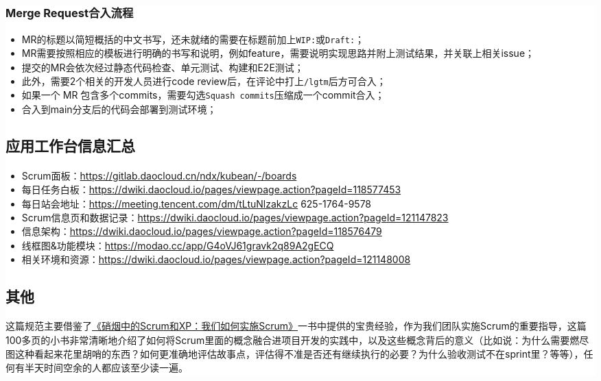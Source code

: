 ### Merge Request合入流程

- MR的标题以简短概括的中文书写，还未就绪的需要在标题前加上`WIP:`或`Draft:`；
- MR需要按照相应的模板进行明确的书写和说明，例如feature，需要说明实现思路并附上测试结果，并关联上相关issue；
- 提交的MR会依次经过静态代码检查、单元测试、构建和E2E测试；
- 此外，需要2个相关的开发人员进行code review后，在评论中打上`/lgtm`后方可合入；
- 如果一个 MR 包含多个commits，需要勾选`Squash commits`压缩成一个commit合入；
- 合入到main分支后的代码会部署到测试环境；

## 应用工作台信息汇总

- Scrum面板：<https://gitlab.daocloud.cn/ndx/kubean/-/boards>
- 每日任务白板：<https://dwiki.daocloud.io/pages/viewpage.action?pageId=118577453>
- 每日站会地址：<https://meeting.tencent.com/dm/tLtuNlzakzLc> 625-1764-9578
- Scrum信息页和数据记录：<https://dwiki.daocloud.io/pages/viewpage.action?pageId=121147823>
- 信息架构：<https://dwiki.daocloud.io/pages/viewpage.action?pageId=118576479>
- 线框图&功能模块：<https://modao.cc/app/G4oVJ61gravk2q89A2gECQ>
- 相关环境和资源：<https://dwiki.daocloud.io/pages/viewpage.action?pageId=121148008>

## 其他

这篇规范主要借鉴了[《硝烟中的Scrum和XP：我们如何实施Scrum》](http://infoq.com/cn/minibooks/scrum-xp-from-the-trenches)一书中提供的宝贵经验，作为我们团队实施Scrum的重要指导，这篇100多页的小书非常清晰地介绍了如何将Scrum里面的概念融合进项目开发的实践中，以及这些概念背后的意义（比如说：为什么需要燃尽图这种看起来花里胡哨的东西？如何更准确地评估故事点，评估得不准是否还有继续执行的必要？为什么验收测试不在sprint里？等等），任何有半天时间空余的人都应该至少读一遍。
